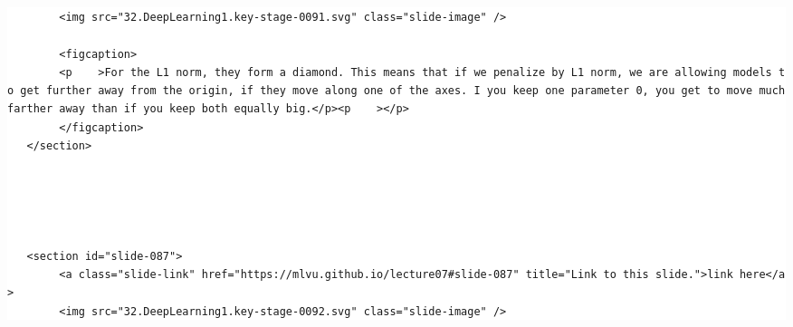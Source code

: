             <img src="32.DeepLearning1.key-stage-0091.svg" class="slide-image" />

            <figcaption>
            <p    >For the L1 norm, they form a diamond. This means that if we penalize by L1 norm, we are allowing models to get further away from the origin, if they move along one of the axes. I you keep one parameter 0, you get to move much farther away than if you keep both equally big.</p><p    ></p>
            </figcaption>
       </section>





       <section id="slide-087">
            <a class="slide-link" href="https://mlvu.github.io/lecture07#slide-087" title="Link to this slide.">link here</a>
            <img src="32.DeepLearning1.key-stage-0092.svg" class="slide-image" />